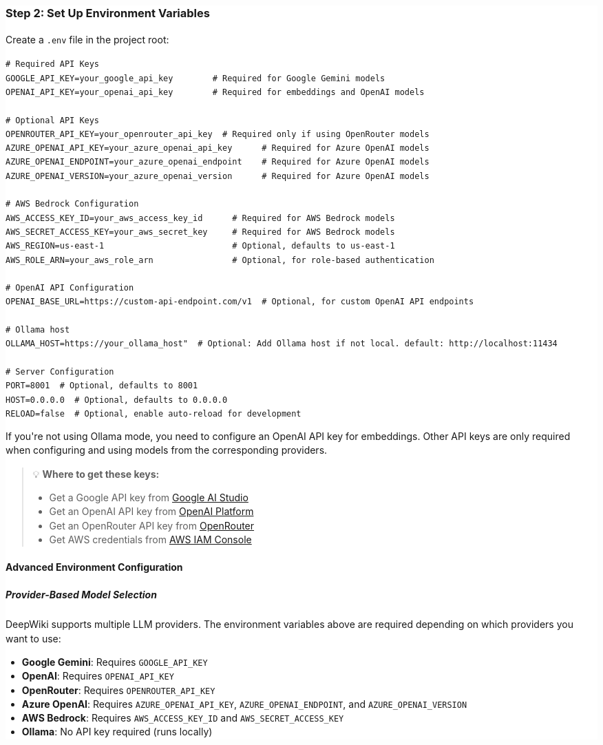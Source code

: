### Step 2: Set Up Environment Variables

Create a `.env` file in the project root:

```
# Required API Keys
GOOGLE_API_KEY=your_google_api_key        # Required for Google Gemini models
OPENAI_API_KEY=your_openai_api_key        # Required for embeddings and OpenAI models

# Optional API Keys
OPENROUTER_API_KEY=your_openrouter_api_key  # Required only if using OpenRouter models
AZURE_OPENAI_API_KEY=your_azure_openai_api_key      # Required for Azure OpenAI models
AZURE_OPENAI_ENDPOINT=your_azure_openai_endpoint    # Required for Azure OpenAI models
AZURE_OPENAI_VERSION=your_azure_openai_version      # Required for Azure OpenAI models

# AWS Bedrock Configuration
AWS_ACCESS_KEY_ID=your_aws_access_key_id      # Required for AWS Bedrock models
AWS_SECRET_ACCESS_KEY=your_aws_secret_key     # Required for AWS Bedrock models
AWS_REGION=us-east-1                          # Optional, defaults to us-east-1
AWS_ROLE_ARN=your_aws_role_arn                # Optional, for role-based authentication

# OpenAI API Configuration
OPENAI_BASE_URL=https://custom-api-endpoint.com/v1  # Optional, for custom OpenAI API endpoints

# Ollama host
OLLAMA_HOST=https://your_ollama_host"  # Optional: Add Ollama host if not local. default: http://localhost:11434

# Server Configuration
PORT=8001  # Optional, defaults to 8001
HOST=0.0.0.0  # Optional, defaults to 0.0.0.0
RELOAD=false  # Optional, enable auto-reload for development
```

If you're not using Ollama mode, you need to configure an OpenAI API key for embeddings. Other API keys are only required when configuring and using models from the corresponding providers.

> 💡 **Where to get these keys:**
> - Get a Google API key from [Google AI Studio](https://makersuite.google.com/app/apikey)
> - Get an OpenAI API key from [OpenAI Platform](https://platform.openai.com/api-keys)
> - Get an OpenRouter API key from [OpenRouter](https://openrouter.ai/keys)
> - Get AWS credentials from [AWS IAM Console](https://console.aws.amazon.com/iam/)

#### Advanced Environment Configuration

##### Provider-Based Model Selection
DeepWiki supports multiple LLM providers. The environment variables above are required depending on which providers you want to use:

- **Google Gemini**: Requires `GOOGLE_API_KEY`
- **OpenAI**: Requires `OPENAI_API_KEY`
- **OpenRouter**: Requires `OPENROUTER_API_KEY`
- **Azure OpenAI**: Requires `AZURE_OPENAI_API_KEY`, `AZURE_OPENAI_ENDPOINT`, and `AZURE_OPENAI_VERSION`
- **AWS Bedrock**: Requires `AWS_ACCESS_KEY_ID` and `AWS_SECRET_ACCESS_KEY`
- **Ollama**: No API key required (runs locally)
